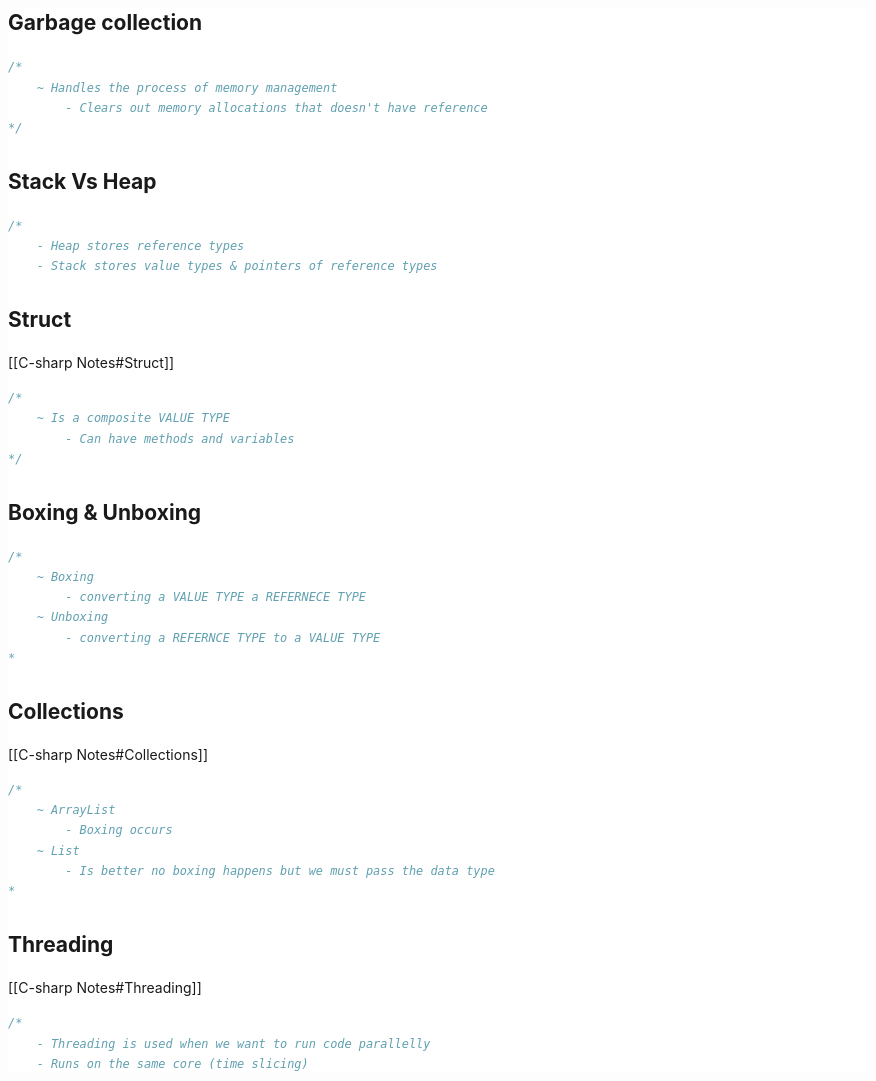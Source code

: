 ## Garbage collection
```c#
/*
	~ Handles the process of memory management
		- Clears out memory allocations that doesn't have reference
*/
```

## Stack Vs Heap
```c#
/*
	- Heap stores reference types
	- Stack stores value types & pointers of reference types
```

## Struct
[[C-sharp Notes#Struct]]
```c#
/*
	~ Is a composite VALUE TYPE
		- Can have methods and variables
*/

```

## Boxing & Unboxing
```c#
/*
	~ Boxing
		- converting a VALUE TYPE a REFERNECE TYPE
	~ Unboxing
		- converting a REFERNCE TYPE to a VALUE TYPE
*
```

## Collections
[[C-sharp Notes#Collections]]
```c#
/*
	~ ArrayList
		- Boxing occurs
	~ List 
		- Is better no boxing happens but we must pass the data type
*
```

## Threading 
[[C-sharp Notes#Threading]]
```c#
/*
	- Threading is used when we want to run code parallelly
	- Runs on the same core (time slicing)

```
